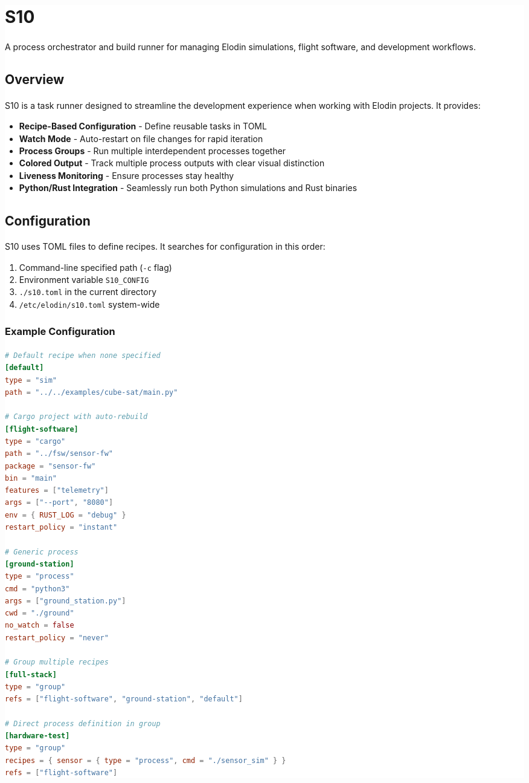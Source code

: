# S10

A process orchestrator and build runner for managing Elodin simulations, flight software, and development workflows.

## Overview

S10 is a task runner designed to streamline the development experience when working with Elodin projects. It provides:
- **Recipe-Based Configuration** - Define reusable tasks in TOML
- **Watch Mode** - Auto-restart on file changes for rapid iteration
- **Process Groups** - Run multiple interdependent processes together
- **Colored Output** - Track multiple process outputs with clear visual distinction
- **Liveness Monitoring** - Ensure processes stay healthy
- **Python/Rust Integration** - Seamlessly run both Python simulations and Rust binaries

## Configuration

S10 uses TOML files to define recipes. It searches for configuration in this order:
1. Command-line specified path (`-c` flag)
2. Environment variable `S10_CONFIG`
3. `./s10.toml` in the current directory
4. `/etc/elodin/s10.toml` system-wide

### Example Configuration

```toml
# Default recipe when none specified
[default]
type = "sim"
path = "../../examples/cube-sat/main.py"

# Cargo project with auto-rebuild
[flight-software]
type = "cargo"
path = "../fsw/sensor-fw"
package = "sensor-fw"
bin = "main"
features = ["telemetry"]
args = ["--port", "8080"]
env = { RUST_LOG = "debug" }
restart_policy = "instant"

# Generic process
[ground-station]
type = "process"
cmd = "python3"
args = ["ground_station.py"]
cwd = "./ground"
no_watch = false
restart_policy = "never"

# Group multiple recipes
[full-stack]
type = "group"
refs = ["flight-software", "ground-station", "default"]

# Direct process definition in group
[hardware-test]
type = "group"
recipes = { sensor = { type = "process", cmd = "./sensor_sim" } }
refs = ["flight-software"]
```